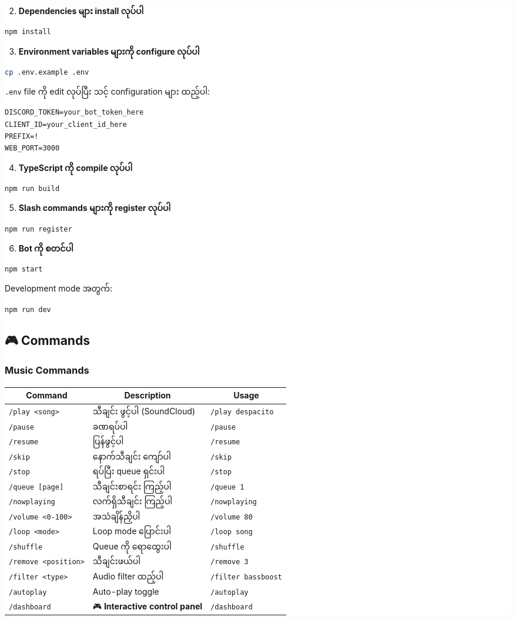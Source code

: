 2. **Dependencies များ install လုပ်ပါ**
```bash
npm install
```

3. **Environment variables များကို configure လုပ်ပါ**
```bash
cp .env.example .env
```

`.env` file ကို edit လုပ်ပြီး သင့် configuration များ ထည့်ပါ:
```env
DISCORD_TOKEN=your_bot_token_here
CLIENT_ID=your_client_id_here
PREFIX=!
WEB_PORT=3000
```

4. **TypeScript ကို compile လုပ်ပါ**
```bash
npm run build
```

5. **Slash commands များကို register လုပ်ပါ**
```bash
npm run register
```

6. **Bot ကို စတင်ပါ**
```bash
npm start
```

Development mode အတွက်:
```bash
npm run dev
```

## 🎮 Commands

### Music Commands

| Command | Description | Usage |
|---------|-------------|-------|
| `/play <song>` | သီချင်း ဖွင့်ပါ (SoundCloud) | `/play despacito` |
| `/pause` | ခဏရပ်ပါ | `/pause` |
| `/resume` | ပြန်ဖွင့်ပါ | `/resume` |
| `/skip` | နောက်သီချင်း ကျော်ပါ | `/skip` |
| `/stop` | ရပ်ပြီး queue ရှင်းပါ | `/stop` |
| `/queue [page]` | သီချင်းစာရင်း ကြည့်ပါ | `/queue 1` |
| `/nowplaying` | လက်ရှိသီချင်း ကြည့်ပါ | `/nowplaying` |
| `/volume <0-100>` | အသံချိန်ညှိပါ | `/volume 80` |
| `/loop <mode>` | Loop mode ပြောင်းပါ | `/loop song` |
| `/shuffle` | Queue ကို ရောထွေးပါ | `/shuffle` |
| `/remove <position>` | သီချင်းဖယ်ပါ | `/remove 3` |
| `/filter <type>` | Audio filter ထည့်ပါ | `/filter bassboost` |
| `/autoplay` | Auto-play toggle | `/autoplay` |
| `/dashboard` | 🎮 **Interactive control panel** | `/dashboard` |